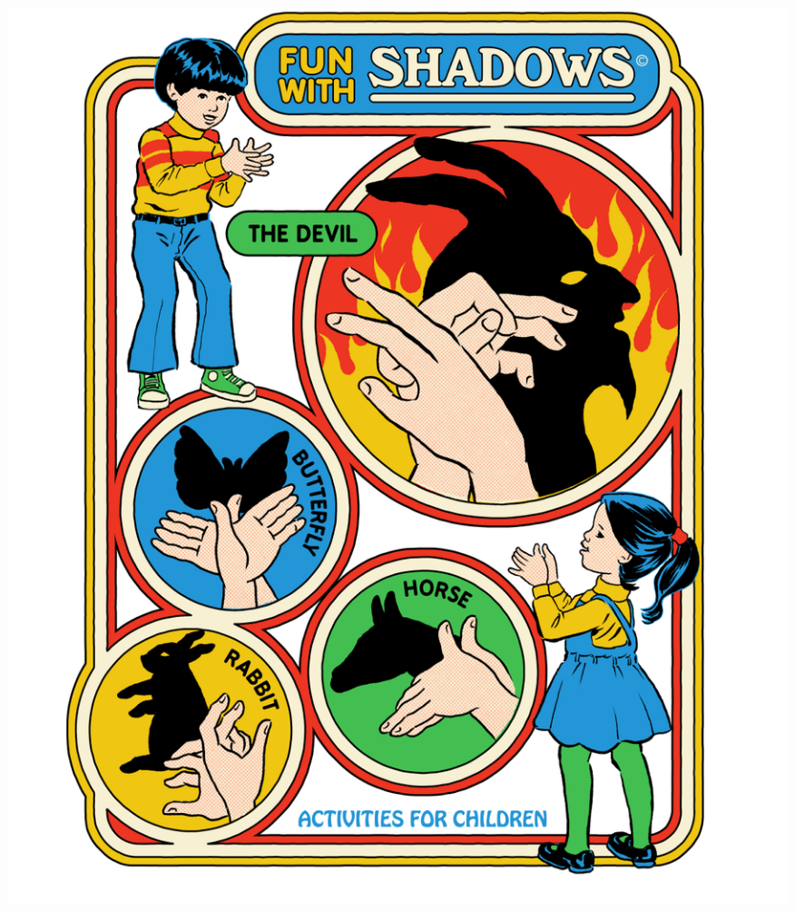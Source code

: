 [![fun-with-shadows.png](https://raw.githubusercontent.com/buckmanc/Wallpapers/main/floaters/steven%20rhodes/fun-with-shadows.png "fun-with-shadows.png")](https://raw.githubusercontent.com/buckmanc/Wallpapers/main/floaters/steven%20rhodes/fun-with-shadows.png)
